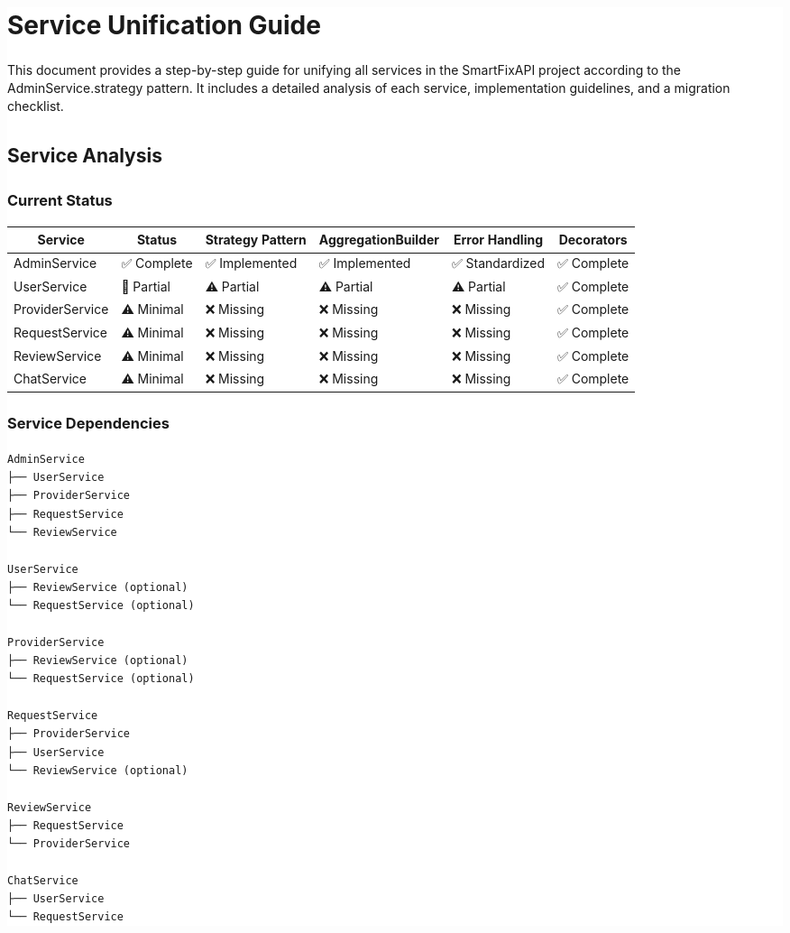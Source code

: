 # Service Unification Guide

This document provides a step-by-step guide for unifying all services in the SmartFixAPI project according to the AdminService.strategy pattern. It includes a detailed analysis of each service, implementation guidelines, and a migration checklist.

## Service Analysis

### Current Status

| Service | Status | Strategy Pattern | AggregationBuilder | Error Handling | Decorators |
|---------|--------|-----------------|-------------------|----------------|------------|
| AdminService | ✅ Complete | ✅ Implemented | ✅ Implemented | ✅ Standardized | ✅ Complete |
| UserService | 🔄 Partial | ⚠️ Partial | ⚠️ Partial | ⚠️ Partial | ✅ Complete |
| ProviderService | ⚠️ Minimal | ❌ Missing | ❌ Missing | ❌ Missing | ✅ Complete |
| RequestService | ⚠️ Minimal | ❌ Missing | ❌ Missing | ❌ Missing | ✅ Complete |
| ReviewService | ⚠️ Minimal | ❌ Missing | ❌ Missing | ❌ Missing | ✅ Complete |
| ChatService | ⚠️ Minimal | ❌ Missing | ❌ Missing | ❌ Missing | ✅ Complete |

### Service Dependencies

```
AdminService
├── UserService
├── ProviderService
├── RequestService
└── ReviewService

UserService
├── ReviewService (optional)
└── RequestService (optional)

ProviderService
├── ReviewService (optional)
└── RequestService (optional)

RequestService
├── ProviderService
├── UserService
└── ReviewService (optional)

ReviewService
├── RequestService
└── ProviderService

ChatService
├── UserService
└── RequestService
```

